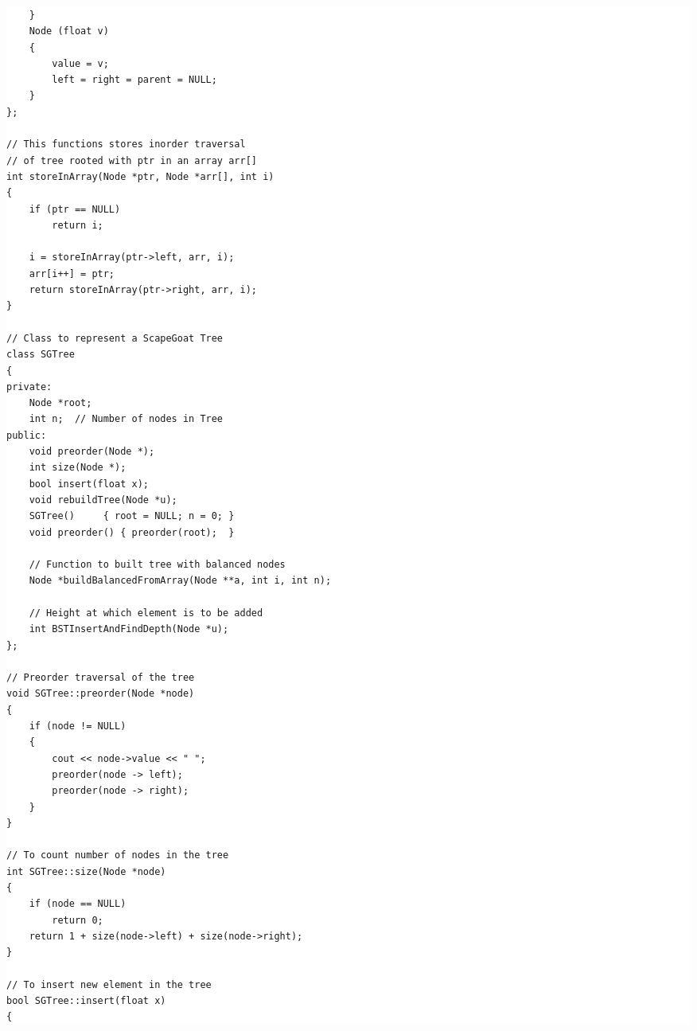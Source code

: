```
    }
    Node (float v)
    {
        value = v;
        left = right = parent = NULL;
    }
};

// This functions stores inorder traversal
// of tree rooted with ptr in an array arr[]
int storeInArray(Node *ptr, Node *arr[], int i)
{
    if (ptr == NULL)
        return i;

    i = storeInArray(ptr->left, arr, i);
    arr[i++] = ptr;
    return storeInArray(ptr->right, arr, i);
}

// Class to represent a ScapeGoat Tree
class SGTree
{
private:
    Node *root;
    int n;  // Number of nodes in Tree
public:
    void preorder(Node *);
    int size(Node *);
    bool insert(float x);
    void rebuildTree(Node *u);
    SGTree()     { root = NULL; n = 0; }
    void preorder() { preorder(root);  }

    // Function to built tree with balanced nodes
    Node *buildBalancedFromArray(Node **a, int i, int n);

    // Height at which element is to be added
    int BSTInsertAndFindDepth(Node *u);
};

// Preorder traversal of the tree
void SGTree::preorder(Node *node)
{
    if (node != NULL)
    {
        cout << node->value << " ";
        preorder(node -> left);
        preorder(node -> right);
    }
}

// To count number of nodes in the tree
int SGTree::size(Node *node)
{
    if (node == NULL)
        return 0;
    return 1 + size(node->left) + size(node->right);
}

// To insert new element in the tree
bool SGTree::insert(float x)
{
```